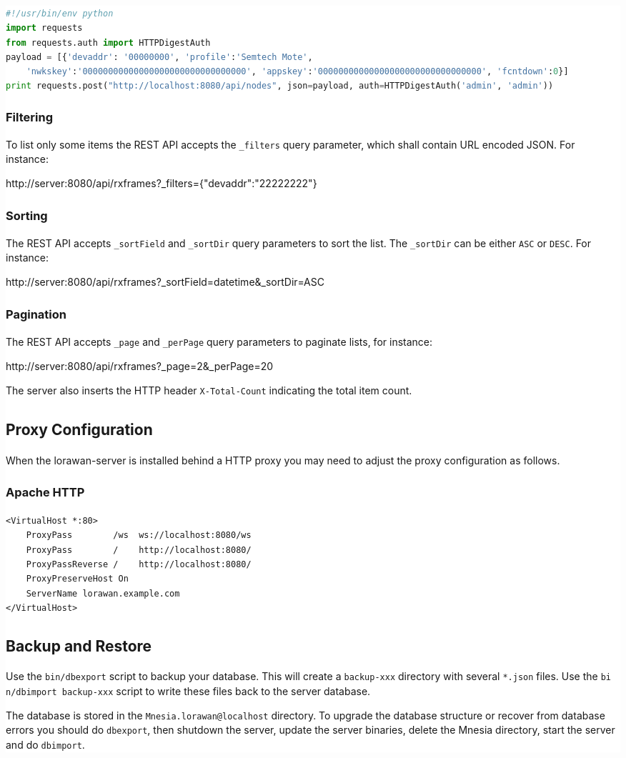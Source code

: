 ```python
#!/usr/bin/env python
import requests
from requests.auth import HTTPDigestAuth
payload = [{'devaddr': '00000000', 'profile':'Semtech Mote',
    'nwkskey':'00000000000000000000000000000000', 'appskey':'00000000000000000000000000000000', 'fcntdown':0}]
print requests.post("http://localhost:8080/api/nodes", json=payload, auth=HTTPDigestAuth('admin', 'admin'))
```

### Filtering

To list only some items the REST API accepts the `_filters` query parameter, which
shall contain URL encoded JSON. For instance:

http://server:8080/api/rxframes?_filters={"devaddr":"22222222"}

### Sorting
The REST API accepts `_sortField` and `_sortDir` query parameters to sort the list. The
`_sortDir` can be either `ASC` or `DESC`. For instance:

http://server:8080/api/rxframes?_sortField=datetime&_sortDir=ASC

### Pagination
The REST API accepts `_page` and `_perPage` query parameters to paginate lists,
for instance:

http://server:8080/api/rxframes?_page=2&_perPage=20

The server also inserts the HTTP header `X-Total-Count` indicating the total item count.


## Proxy Configuration

When the lorawan-server is installed behind a HTTP proxy you may need to adjust
the proxy configuration as follows.

### Apache HTTP

```ApacheConf
<VirtualHost *:80>
    ProxyPass        /ws  ws://localhost:8080/ws
    ProxyPass        /    http://localhost:8080/
    ProxyPassReverse /    http://localhost:8080/
    ProxyPreserveHost On
    ServerName lorawan.example.com
</VirtualHost>
```


## Backup and Restore

Use the `bin/dbexport` script to backup your database. This will create a `backup-xxx`
directory with several `*.json` files. Use the `bin/dbimport backup-xxx` script to
write these files back to the server database.

The database is stored in the `Mnesia.lorawan@localhost` directory. To upgrade
the database structure or recover from database errors you should do `dbexport`,
then shutdown the server, update the server binaries, delete the Mnesia directory,
start the server and do `dbimport`.
